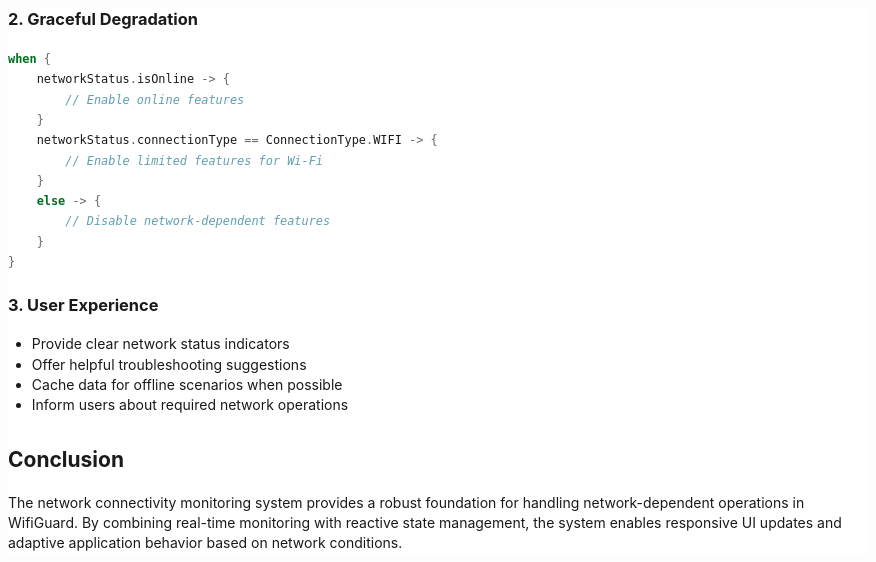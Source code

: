 ### 2. Graceful Degradation

```kotlin
when {
    networkStatus.isOnline -> {
        // Enable online features
    }
    networkStatus.connectionType == ConnectionType.WIFI -> {
        // Enable limited features for Wi-Fi
    }
    else -> {
        // Disable network-dependent features
    }
}
```

### 3. User Experience

- Provide clear network status indicators
- Offer helpful troubleshooting suggestions
- Cache data for offline scenarios when possible
- Inform users about required network operations

## Conclusion

The network connectivity monitoring system provides a robust foundation for handling network-dependent operations in WifiGuard. By combining real-time monitoring with reactive state management, the system enables responsive UI updates and adaptive application behavior based on network conditions.